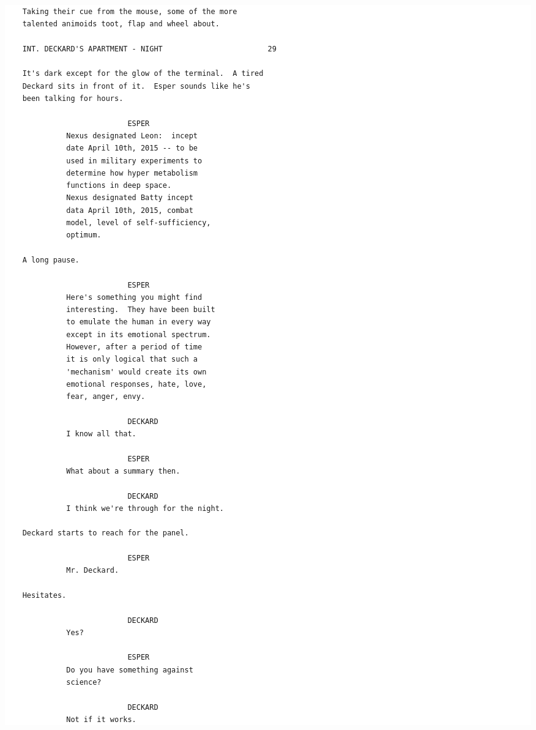         Taking their cue from the mouse, some of the more
        talented animoids toot, flap and wheel about.

        INT. DECKARD'S APARTMENT - NIGHT                        29

        It's dark except for the glow of the terminal.  A tired
        Deckard sits in front of it.  Esper sounds like he's
        been talking for hours.

                                ESPER
                  Nexus designated Leon:  incept
                  date April 10th, 2015 -- to be
                  used in military experiments to
                  determine how hyper metabolism
                  functions in deep space.
                  Nexus designated Batty incept
                  data April 10th, 2015, combat
                  model, level of self-sufficiency,
                  optimum.

        A long pause.

                                ESPER
                  Here's something you might find
                  interesting.  They have been built
                  to emulate the human in every way
                  except in its emotional spectrum.
                  However, after a period of time
                  it is only logical that such a
                  'mechanism' would create its own
                  emotional responses, hate, love,
                  fear, anger, envy.

                                DECKARD
                  I know all that.

                                ESPER
                  What about a summary then.

                                DECKARD
                  I think we're through for the night.

        Deckard starts to reach for the panel.

                                ESPER
                  Mr. Deckard.

        Hesitates.

                                DECKARD
                  Yes?

                                ESPER
                  Do you have something against
                  science?

                                DECKARD
                  Not if it works.
